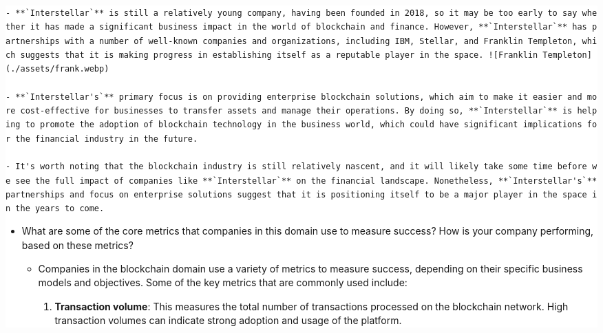     - **`Interstellar`** is still a relatively young company, having been founded in 2018, so it may be too early to say whether it has made a significant business impact in the world of blockchain and finance. However, **`Interstellar`** has partnerships with a number of well-known companies and organizations, including IBM, Stellar, and Franklin Templeton, which suggests that it is making progress in establishing itself as a reputable player in the space. ![Franklin Templeton](./assets/frank.webp)

    - **`Interstellar's`** primary focus is on providing enterprise blockchain solutions, which aim to make it easier and more cost-effective for businesses to transfer assets and manage their operations. By doing so, **`Interstellar`** is helping to promote the adoption of blockchain technology in the business world, which could have significant implications for the financial industry in the future.

    - It's worth noting that the blockchain industry is still relatively nascent, and it will likely take some time before we see the full impact of companies like **`Interstellar`** on the financial landscape. Nonetheless, **`Interstellar's`** partnerships and focus on enterprise solutions suggest that it is positioning itself to be a major player in the space in the years to come.

* What are some of the core metrics that companies in this domain use to measure success? How is your company performing, based on these metrics?

    - Companies in the blockchain domain use a variety of metrics to measure success, depending on their specific business models and objectives. Some of the key metrics that are commonly used include:

        1. **Transaction volume**: This measures the total number of transactions processed on the blockchain network. High transaction volumes can indicate strong adoption and usage of the platform.
